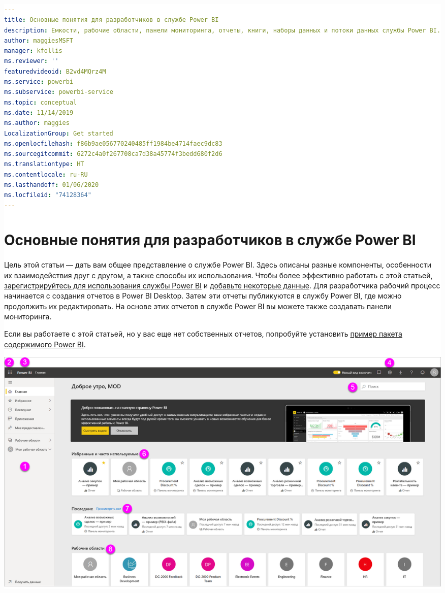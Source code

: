 ```yaml
---
title: Основные понятия для разработчиков в службе Power BI
description: Емкости, рабочие области, панели мониторинга, отчеты, книги, наборы данных и потоки данных службы Power BI.
author: maggiesMSFT
manager: kfollis
ms.reviewer: ''
featuredvideoid: B2vd4MQrz4M
ms.service: powerbi
ms.subservice: powerbi-service
ms.topic: conceptual
ms.date: 11/14/2019
ms.author: maggies
LocalizationGroup: Get started
ms.openlocfilehash: f86b9ae056770240485ff1984be4714faec9dc83
ms.sourcegitcommit: 6272c4a0f267708ca7d38a45774f3bedd680f2d6
ms.translationtype: HT
ms.contentlocale: ru-RU
ms.lasthandoff: 01/06/2020
ms.locfileid: "74128364"
---
```

# <a name="basic-concepts-for-designers-in-the-power-bi-service"></a>Основные понятия для разработчиков в службе Power BI

Цель этой статьи — дать вам общее представление о службе Power BI. Здесь описаны разные компоненты, особенности их взаимодействия друг с другом, а также способы их использования. Чтобы более эффективно работать с этой статьей, [зарегистрируйтесь для использования службы Power BI](service-self-service-signup-for-power-bi.md) и [добавьте некоторые данные](service-get-data.md). Для разработчика рабочий процесс начинается с создания отчетов в Power BI Desktop. Затем эти отчеты публикуются в службу Power BI, где можно продолжить их редактировать. На основе этих отчетов в службе Power BI вы можете также создавать панели мониторинга. 

Если вы работаете с этой статьей, но у вас еще нет собственных отчетов, попробуйте установить [пример пакета содержимого Power BI](sample-datasets.md#the-power-bi-samples-as-content-packs).

![Главная страница службы Power BI в браузере](media/service-basic-concepts/power-bi-home-screen.png)
